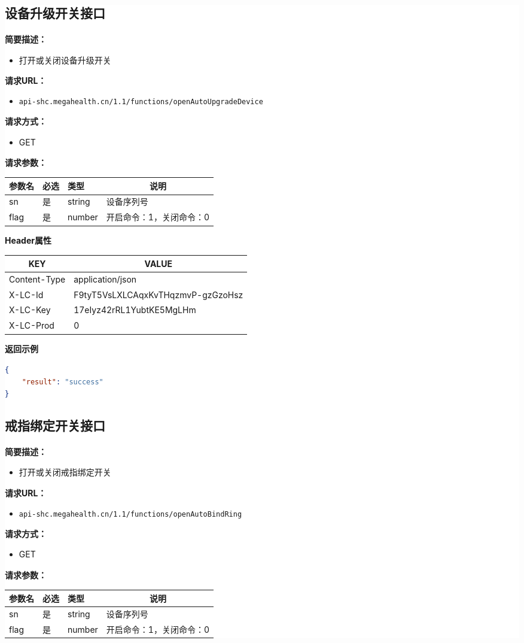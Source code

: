 ## 设备升级开关接口

**简要描述：** 

- 打开或关闭设备升级开关

**请求URL：** 
- ` api-shc.megahealth.cn/1.1/functions/openAutoUpgradeDevice `

**请求方式：**

- GET

**请求参数：** 

| 参数名 | 必选 | 类型   | 说明                     |
| :----- | :--- | :----- | ------------------------ |
| sn     | 是   | string | 设备序列号               |
| flag   | 是   | number | 开启命令：1，关闭命令：0 |

**Header属性**

| KEY          | VALUE                             |
| ------------ | --------------------------------- |
| Content-Type | application/json                  |
| X-LC-Id      | F9tyT5VsLXLCAqxKvTHqzmvP-gzGzoHsz |
| X-LC-Key     | 17eIyz42rRL1YubtKE5MgLHm          |
| X-LC-Prod    | 0                                 |

 **返回示例**

``` json
{
    "result": "success"
}
```
## 戒指绑定开关接口

**简要描述：** 

- 打开或关闭戒指绑定开关

**请求URL：** 
- ` api-shc.megahealth.cn/1.1/functions/openAutoBindRing `

**请求方式：**

- GET

**请求参数：** 

| 参数名 | 必选 | 类型   | 说明                     |
| :----- | :--- | :----- | ------------------------ |
| sn     | 是   | string | 设备序列号               |
| flag   | 是   | number | 开启命令：1，关闭命令：0 |
